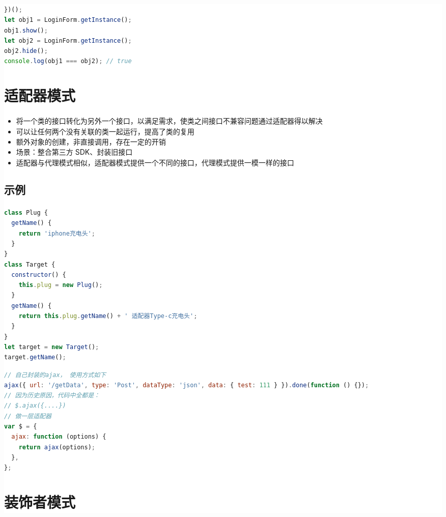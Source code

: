 ```jsx
})();
let obj1 = LoginForm.getInstance();
obj1.show();
let obj2 = LoginForm.getInstance();
obj2.hide();
console.log(obj1 === obj2); // true
```

# 适配器模式

- 将一个类的接口转化为另外一个接口，以满足需求，使类之间接口不兼容问题通过适配器得以解决
- 可以让任何两个没有关联的类一起运行，提高了类的复用
- 额外对象的创建，非直接调用，存在一定的开销
- 场景：整合第三方 SDK、封装旧接口
- 适配器与代理模式相似，适配器模式提供一个不同的接口，代理模式提供一模一样的接口

## 示例

```jsx
class Plug {
  getName() {
    return 'iphone充电头';
  }
}
class Target {
  constructor() {
    this.plug = new Plug();
  }
  getName() {
    return this.plug.getName() + ' 适配器Type-c充电头';
  }
}
let target = new Target();
target.getName();
```

```jsx
// 自己封装的ajax， 使用方式如下
ajax({ url: '/getData', type: 'Post', dataType: 'json', data: { test: 111 } }).done(function () {});
// 因为历史原因，代码中全都是：
// $.ajax({....})
// 做一层适配器
var $ = {
  ajax: function (options) {
    return ajax(options);
  },
};
```

# 装饰者模式

